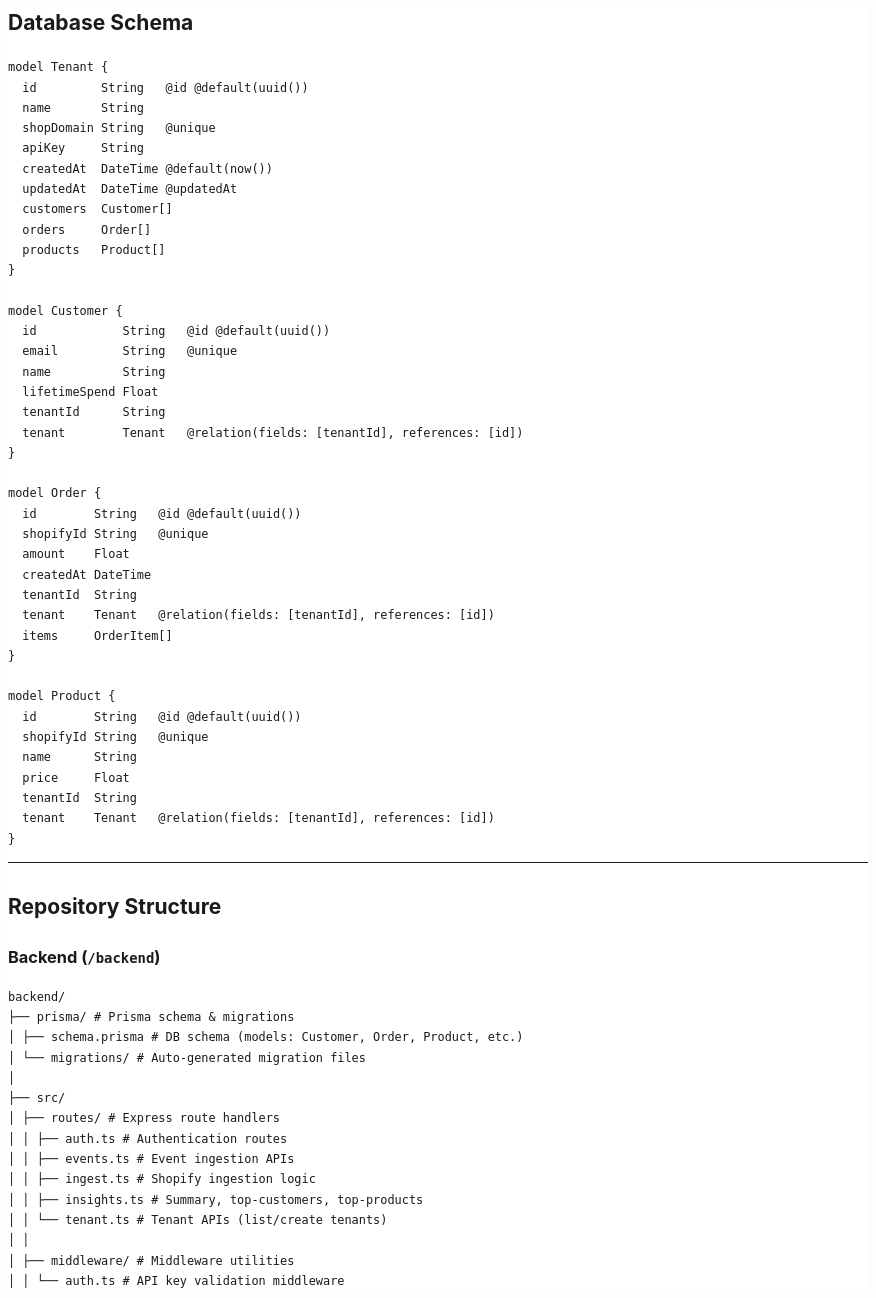 ## Database Schema
```
model Tenant {
  id         String   @id @default(uuid())
  name       String
  shopDomain String   @unique
  apiKey     String
  createdAt  DateTime @default(now())
  updatedAt  DateTime @updatedAt
  customers  Customer[]
  orders     Order[]
  products   Product[]
}

model Customer {
  id            String   @id @default(uuid())
  email         String   @unique
  name          String
  lifetimeSpend Float
  tenantId      String
  tenant        Tenant   @relation(fields: [tenantId], references: [id])
}

model Order {
  id        String   @id @default(uuid())
  shopifyId String   @unique
  amount    Float
  createdAt DateTime
  tenantId  String
  tenant    Tenant   @relation(fields: [tenantId], references: [id])
  items     OrderItem[]
}

model Product {
  id        String   @id @default(uuid())
  shopifyId String   @unique
  name      String
  price     Float
  tenantId  String
  tenant    Tenant   @relation(fields: [tenantId], references: [id])
}
```
---
## Repository Structure  
### Backend (`/backend`)
```
backend/
├── prisma/ # Prisma schema & migrations
│ ├── schema.prisma # DB schema (models: Customer, Order, Product, etc.)
│ └── migrations/ # Auto-generated migration files
│
├── src/
│ ├── routes/ # Express route handlers
│ │ ├── auth.ts # Authentication routes
│ │ ├── events.ts # Event ingestion APIs
│ │ ├── ingest.ts # Shopify ingestion logic
│ │ ├── insights.ts # Summary, top-customers, top-products
│ │ └── tenant.ts # Tenant APIs (list/create tenants)
│ │
│ ├── middleware/ # Middleware utilities
│ │ └── auth.ts # API key validation middleware
```